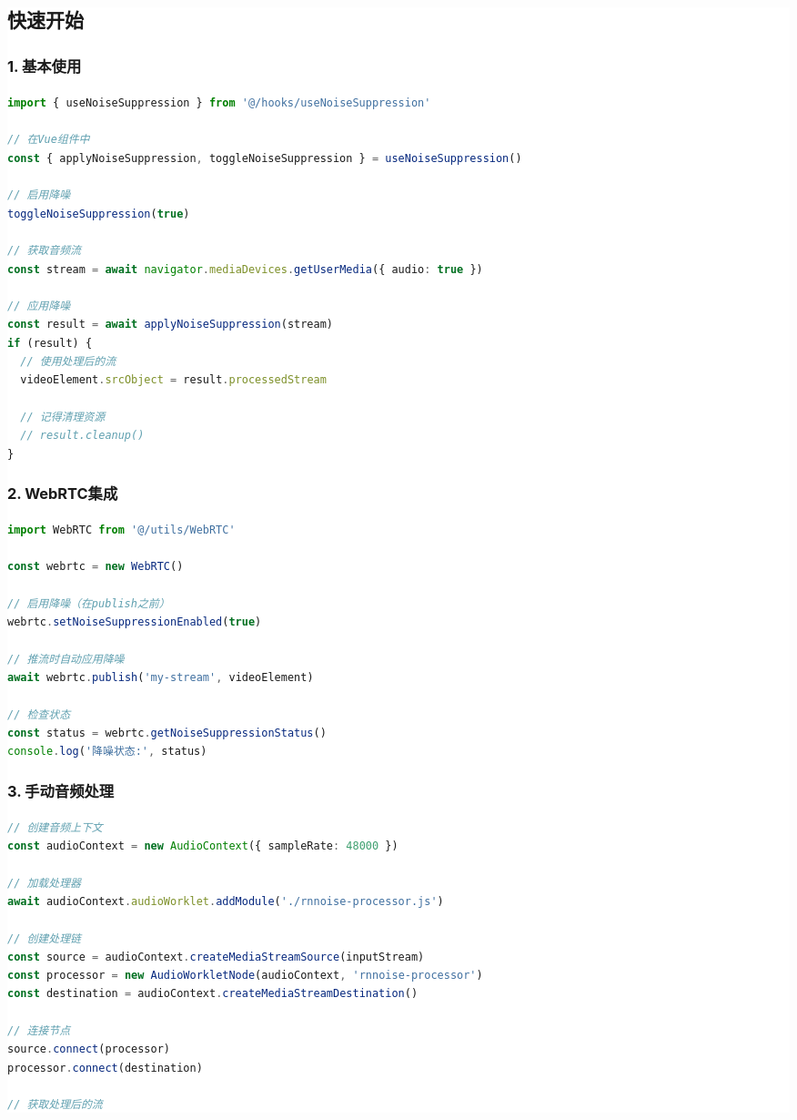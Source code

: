 ## 快速开始

### 1. 基本使用

```typescript
import { useNoiseSuppression } from '@/hooks/useNoiseSuppression'

// 在Vue组件中
const { applyNoiseSuppression, toggleNoiseSuppression } = useNoiseSuppression()

// 启用降噪
toggleNoiseSuppression(true)

// 获取音频流
const stream = await navigator.mediaDevices.getUserMedia({ audio: true })

// 应用降噪
const result = await applyNoiseSuppression(stream)
if (result) {
  // 使用处理后的流
  videoElement.srcObject = result.processedStream
  
  // 记得清理资源
  // result.cleanup()
}
```

### 2. WebRTC集成

```typescript
import WebRTC from '@/utils/WebRTC'

const webrtc = new WebRTC()

// 启用降噪（在publish之前）
webrtc.setNoiseSuppressionEnabled(true)

// 推流时自动应用降噪
await webrtc.publish('my-stream', videoElement)

// 检查状态
const status = webrtc.getNoiseSuppressionStatus()
console.log('降噪状态:', status)
```

### 3. 手动音频处理

```typescript
// 创建音频上下文
const audioContext = new AudioContext({ sampleRate: 48000 })

// 加载处理器
await audioContext.audioWorklet.addModule('./rnnoise-processor.js')

// 创建处理链
const source = audioContext.createMediaStreamSource(inputStream)
const processor = new AudioWorkletNode(audioContext, 'rnnoise-processor')
const destination = audioContext.createMediaStreamDestination()

// 连接节点
source.connect(processor)
processor.connect(destination)

// 获取处理后的流
```